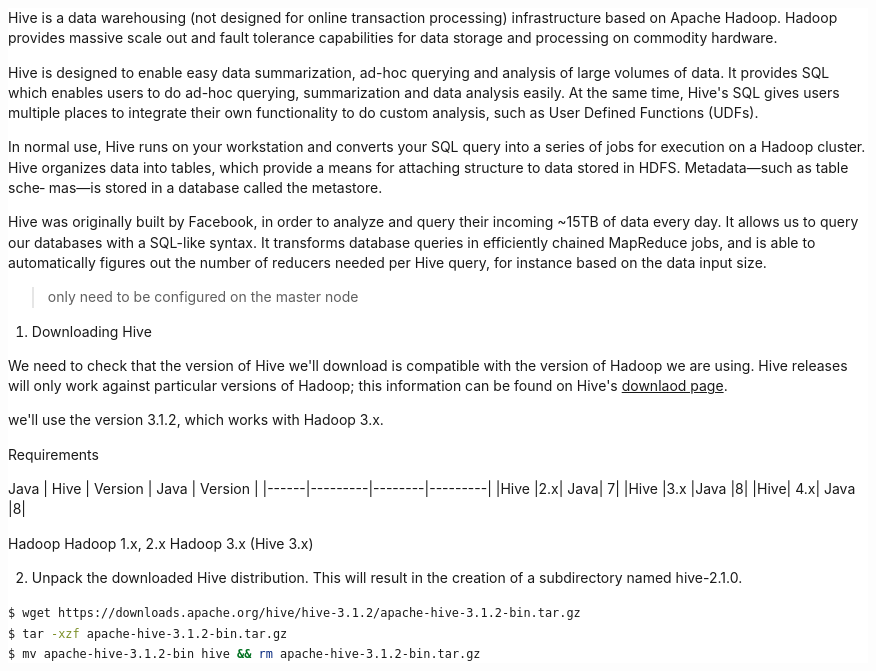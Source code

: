 

Hive is a data warehousing (not designed for online transaction processing) infrastructure based on Apache Hadoop. Hadoop provides massive scale out and fault tolerance capabilities for data storage and processing on commodity hardware.

Hive is designed to enable easy data summarization, ad-hoc querying and analysis of large volumes of data. It provides SQL which enables users to do ad-hoc querying, summarization and data analysis easily. At the same time, Hive's SQL gives users multiple places to integrate their own functionality to do custom analysis, such as User Defined Functions (UDFs).  

In normal use, Hive runs on your workstation and converts your SQL query into a series of jobs for execution on a Hadoop cluster. Hive organizes data into tables, which provide a means for attaching structure to data stored in HDFS. Metadata—such as table sche‐ mas—is stored in a database called the metastore.



Hive was originally built by Facebook, in order to analyze and query their incoming ~15TB of data every day. It allows us to query our databases with a SQL-like syntax. It transforms database queries in efficiently chained MapReduce jobs, and is able to automatically figures out the number of reducers needed per Hive query, for instance based on the data input size.


> only need to be configured on the master node

1. Downloading Hive

We need to check that the version of Hive we'll download is compatible with the version of Hadoop we are using. Hive releases will only work against particular versions of Hadoop; this information can be found on Hive's [downlaod page](https://hive.apache.org/downloads.html).



we'll use the version 3.1.2, which works with Hadoop 3.x.

Requirements

Java
| Hive | Version	| Java | Version |
|------|---------|--------|---------|
|Hive |2.x|	Java| 7|
|Hive |3.x	|Java |8|
|Hive| 4.x|	Java |8|

Hadoop
Hadoop 1.x, 2.x
Hadoop 3.x (Hive 3.x)


2.	Unpack the downloaded Hive distribution. This will result in the creation of a subdirectory named hive-2.1.0.

```bash
$ wget https://downloads.apache.org/hive/hive-3.1.2/apache-hive-3.1.2-bin.tar.gz
$ tar -xzf apache-hive-3.1.2-bin.tar.gz
$ mv apache-hive-3.1.2-bin hive && rm apache-hive-3.1.2-bin.tar.gz
```
